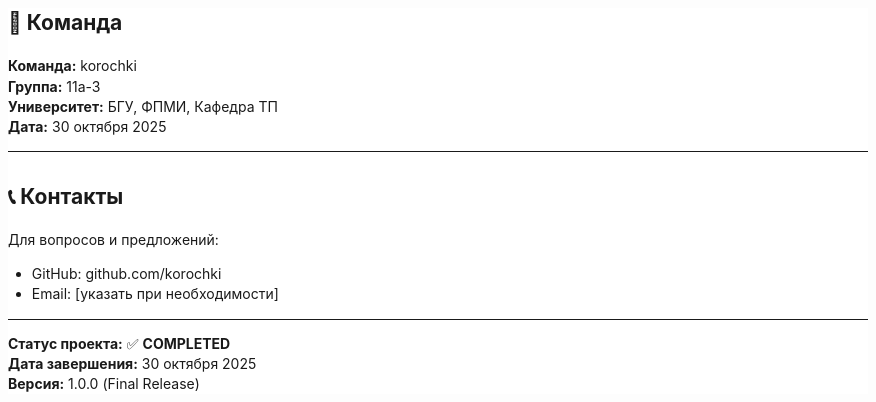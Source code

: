 ## 👥 Команда

**Команда:** korochki  
**Группа:** 11а-3  
**Университет:** БГУ, ФПМИ, Кафедра ТП  
**Дата:** 30 октября 2025

---

## 📞 Контакты

Для вопросов и предложений:
- GitHub: github.com/korochki
- Email: [указать при необходимости]

---

**Статус проекта:** ✅ **COMPLETED**  
**Дата завершения:** 30 октября 2025  
**Версия:** 1.0.0 (Final Release)

